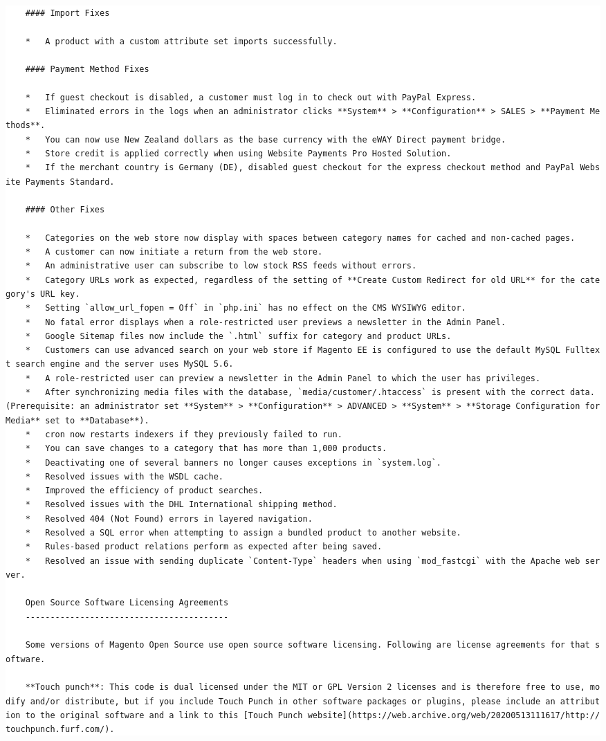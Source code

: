         #### Import Fixes
        
        *   A product with a custom attribute set imports successfully.
        
        #### Payment Method Fixes
        
        *   If guest checkout is disabled, a customer must log in to check out with PayPal Express.
        *   Eliminated errors in the logs when an administrator clicks **System** > **Configuration** > SALES > **Payment Methods**.
        *   You can now use New Zealand dollars as the base currency with the eWAY Direct payment bridge.
        *   Store credit is applied correctly when using Website Payments Pro Hosted Solution.
        *   If the merchant country is Germany (DE), disabled guest checkout for the express checkout method and PayPal Website Payments Standard.
        
        #### Other Fixes
        
        *   Categories on the web store now display with spaces between category names for cached and non-cached pages.
        *   A customer can now initiate a return from the web store.
        *   An administrative user can subscribe to low stock RSS feeds without errors.
        *   Category URLs work as expected, regardless of the setting of **Create Custom Redirect for old URL** for the category's URL key.
        *   Setting `allow_url_fopen = Off` in `php.ini` has no effect on the CMS WYSIWYG editor.
        *   No fatal error displays when a role-restricted user previews a newsletter in the Admin Panel.
        *   Google Sitemap files now include the `.html` suffix for category and product URLs.
        *   Customers can use advanced search on your web store if Magento EE is configured to use the default MySQL Fulltext search engine and the server uses MySQL 5.6.
        *   A role-restricted user can preview a newsletter in the Admin Panel to which the user has privileges.
        *   After synchronizing media files with the database, `media/customer/.htaccess` is present with the correct data. (Prerequisite: an administrator set **System** > **Configuration** > ADVANCED > **System** > **Storage Configuration for Media** set to **Database**).
        *   cron now restarts indexers if they previously failed to run.
        *   You can save changes to a category that has more than 1,000 products.
        *   Deactivating one of several banners no longer causes exceptions in `system.log`.
        *   Resolved issues with the WSDL cache.
        *   Improved the efficiency of product searches.
        *   Resolved issues with the DHL International shipping method.
        *   Resolved 404 (Not Found) errors in layered navigation.
        *   Resolved a SQL error when attempting to assign a bundled product to another website.
        *   Rules-based product relations perform as expected after being saved.
        *   Resolved an issue with sending duplicate `Content-Type` headers when using `mod_fastcgi` with the Apache web server.
        
        Open Source Software Licensing Agreements
        -----------------------------------------
        
        Some versions of Magento Open Source use open source software licensing. Following are license agreements for that software.
        
        **Touch punch**: This code is dual licensed under the MIT or GPL Version 2 licenses and is therefore free to use, modify and/or distribute, but if you include Touch Punch in other software packages or plugins, please include an attribution to the original software and a link to this [Touch Punch website](https://web.archive.org/web/20200513111617/http://touchpunch.furf.com/).